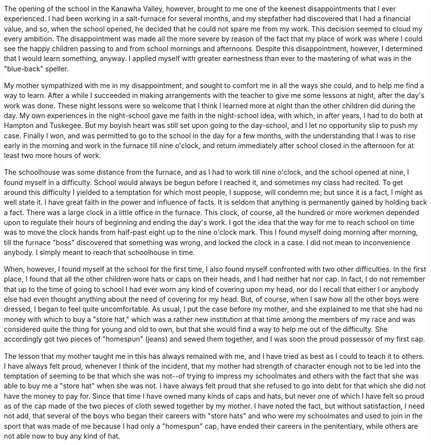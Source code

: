 The opening of the school in the Kanawha Valley, however, brought to me one of the keenest disappointments that I ever experienced. I had been working in a salt-furnace for several months, and my stepfather had discovered that I had a financial value, and so, when the school opened, he decided that he could not spare me from my work. This decision seemed to cloud my every ambition. The disappointment was made all the more severe by reason of the fact that my place of work was where I could see the happy children passing to and from school mornings and afternoons. Despite this disappointment, however, I determined that I would learn something, anyway. I applied myself with greater earnestness than ever to the mastering of what was in the "blue-back" speller. 

My mother sympathized with me in my disappointment, and sought to comfort me in all the ways she could, and to help me find a way to learn. After a while I succeeded in making arrangements with the teacher to give me some lessons at night, after the day's work was done. These night lessons were so welcome that I think I learned more at night than the other children did during the day. My own experiences in the night-school gave me faith in the night-school idea, with which, in after years, I had to do both at Hampton and Tuskegee. But my boyish heart was still set upon going to the day-school, and I let no opportunity slip to push my case. Finally I won, and was permitted to go to the school in the day for a few months, with the understanding that I was to rise early in the morning and work in the furnace till nine o'clock, and return immediately after school closed in the afternoon for at least two more hours of work. 

The schoolhouse was some distance from the furnace, and as I had to work till nine o'clock, and the school opened at nine, I found myself in a difficulty. School would always be begun before I reached it, and sometimes my class had recited. To get around this difficulty I yielded to a temptation for which most people, I suppose, will condemn me; but since it is a fact, I might as well state it. I have great faith in the power and influence of facts. It is seldom that anything is permanently gained by holding back a fact. There was a large clock in a little office in the furnace. This clock, of course, all the hundred or more workmen depended upon to regulate their hours of beginning and ending the day's work. I got the idea that the way for me to reach school on time was to move the clock hands from half-past eight up to the nine o'clock mark. This I found myself doing morning after morning, till the furnace "boss" discovered that something was wrong, and locked the clock in a case. I did not mean to inconvenience anybody. I simply meant to reach that schoolhouse in time. 

When, however, I found myself at the school for the first time, I also found myself confronted with two other difficulties. In the first place, I found that all the other children wore hats or caps on their heads, and I had neither hat nor cap. In fact, I do not remember that up to the time of going to school I had ever worn any kind of covering upon my head, nor do I recall that either I or anybody else had even thought anything about the need of covering for my head. But, of course, when I saw how all the other boys were dressed, I began to feel quite uncomfortable. As usual, I put the case before my mother, and she explained to me that she had no money with which to buy a "store hat," which was a rather new institution at that time among the members of my race and was considered quite the thing for young and old to own, but that she would find a way to help me out of the difficulty. She accordingly got two pieces of "homespun" (jeans) and sewed them together, and I was soon the proud possessor of my first cap. 

The lesson that my mother taught me in this has always remained with me, and I have tried as best as I could to teach it to others. I have always felt proud, whenever I think of the incident, that my mother had strength of character enough not to be led into the temptation of seeming to be that which she was not--of trying to impress my schoolmates and others with the fact that she was able to buy me a "store hat" when she was not. I have always felt proud that she refused to go into debt for that which she did not have the money to pay for. Since that time I have owned many kinds of caps and hats, but never one of which I have felt so proud as of the cap made of the two pieces of cloth sewed together by my mother. I have noted the fact, but without satisfaction, I need not add, that several of the boys who began their careers with "store hats" and who were my schoolmates and used to join in the sport that was made of me because I had only a "homespun" cap, have ended their careers in the penitentiary, while others are not able now to buy any kind of hat. 
